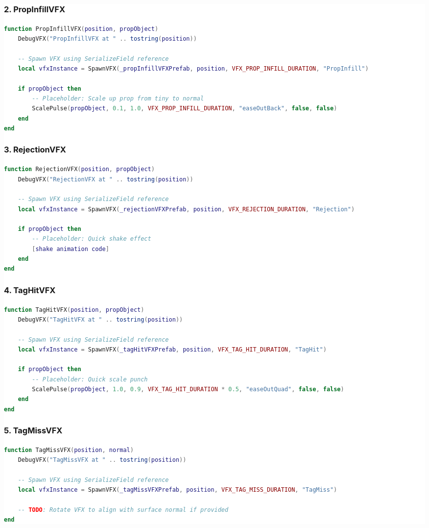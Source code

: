 ### 2. PropInfillVFX
```lua
function PropInfillVFX(position, propObject)
    DebugVFX("PropInfillVFX at " .. tostring(position))

    -- Spawn VFX using SerializeField reference
    local vfxInstance = SpawnVFX(_propInfillVFXPrefab, position, VFX_PROP_INFILL_DURATION, "PropInfill")

    if propObject then
        -- Placeholder: Scale up prop from tiny to normal
        ScalePulse(propObject, 0.1, 1.0, VFX_PROP_INFILL_DURATION, "easeOutBack", false, false)
    end
end
```

### 3. RejectionVFX
```lua
function RejectionVFX(position, propObject)
    DebugVFX("RejectionVFX at " .. tostring(position))

    -- Spawn VFX using SerializeField reference
    local vfxInstance = SpawnVFX(_rejectionVFXPrefab, position, VFX_REJECTION_DURATION, "Rejection")

    if propObject then
        -- Placeholder: Quick shake effect
        [shake animation code]
    end
end
```

### 4. TagHitVFX
```lua
function TagHitVFX(position, propObject)
    DebugVFX("TagHitVFX at " .. tostring(position))

    -- Spawn VFX using SerializeField reference
    local vfxInstance = SpawnVFX(_tagHitVFXPrefab, position, VFX_TAG_HIT_DURATION, "TagHit")

    if propObject then
        -- Placeholder: Quick scale punch
        ScalePulse(propObject, 1.0, 0.9, VFX_TAG_HIT_DURATION * 0.5, "easeOutQuad", false, false)
    end
end
```

### 5. TagMissVFX
```lua
function TagMissVFX(position, normal)
    DebugVFX("TagMissVFX at " .. tostring(position))

    -- Spawn VFX using SerializeField reference
    local vfxInstance = SpawnVFX(_tagMissVFXPrefab, position, VFX_TAG_MISS_DURATION, "TagMiss")

    -- TODO: Rotate VFX to align with surface normal if provided
end
```
